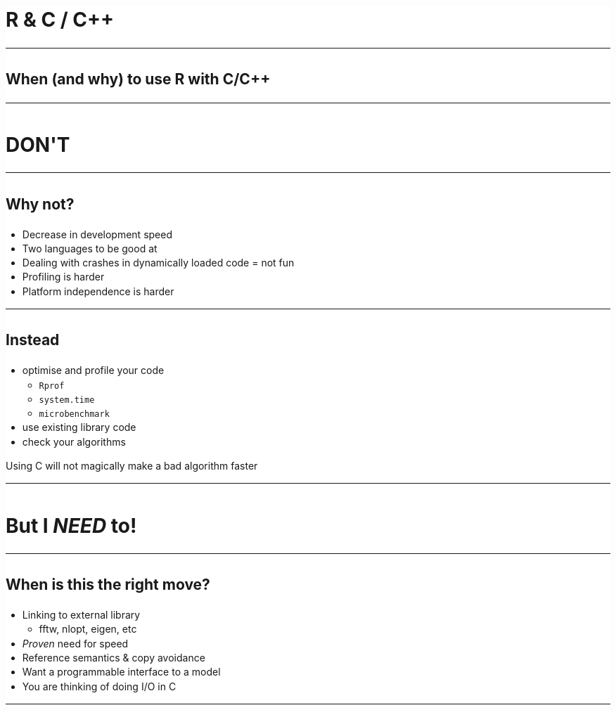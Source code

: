 # R & C / C++

---

## When (and why) to use R with C/C++

---

# DON'T

---

## Why not?

* Decrease in development speed
* Two languages to be good at
* Dealing with crashes in dynamically loaded code = not fun
* Profiling is harder
* Platform independence is harder

---

## Instead

* optimise and profile your code
  - `Rprof`
  - `system.time`
  - `microbenchmark`
* use existing library code
* check your algorithms

Using C will not magically make a bad algorithm faster

---

# But I *NEED* to!

---

## When is this the right move?

* Linking to external library
  - fftw, nlopt, eigen, etc
* *Proven* need for speed
* Reference semantics & copy avoidance
* Want a programmable interface to a model
* You are thinking of doing I/O in C

---
